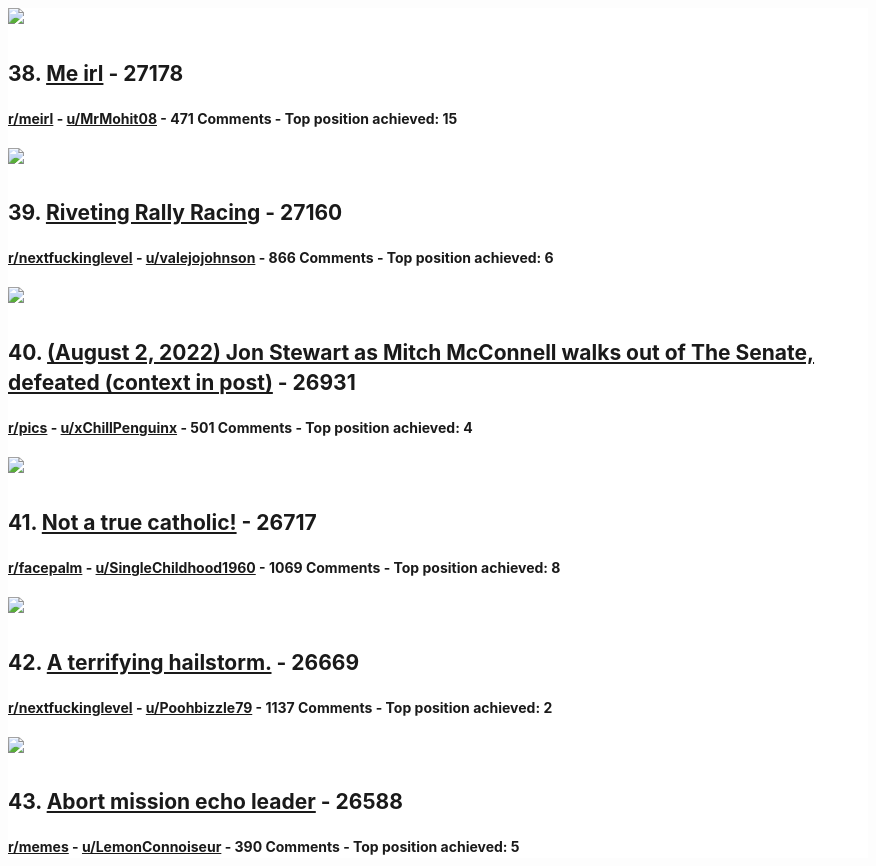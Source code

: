 <a href="https://www.usatoday.com/story/news/politics/2023/04/22/biden-white-house-condemn-anti-lgbtq-laws/11473255002/"><img src="https://b.thumbs.redditmedia.com/sI1QnloZwhY7cKuteFi7yYpQw1PJCmakxGn6qhvl6VQ.jpg"></img></a>

## 38. [Me irl](http://reddit.com/r/meirl/comments/12w63k5/me_irl/) - 27178
#### [r/meirl](http://reddit.com/r/meirl) - [u/MrMohit08](http://reddit.com/u/MrMohit08) - 471 Comments - Top position achieved: 15

<a href="https://i.redd.it/klzlviy60ova1.jpg"><img src="https://b.thumbs.redditmedia.com/nIWn3svVLhsrZSH16Sp86V9N1F-2ILobX5v-PDn2Qro.jpg"></img></a>

## 39. [Riveting Rally Racing](http://reddit.com/r/nextfuckinglevel/comments/12w9t1h/riveting_rally_racing/) - 27160
#### [r/nextfuckinglevel](http://reddit.com/r/nextfuckinglevel) - [u/valejojohnson](http://reddit.com/u/valejojohnson) - 866 Comments - Top position achieved: 6

<a href="https://v.redd.it/crxx063vmova1"><img src="https://external-preview.redd.it/zI0r9gpNA0zyklqPOUhwyFCyl-W9n3qGdpcjPKlyM0M.png?width=140&amp;height=140&amp;crop=140:140,smart&amp;format=jpg&amp;v=enabled&amp;lthumb=true&amp;s=df06720a1af8dbe0dd74c608c9ddb36b5015f1b3"></img></a>

## 40. [(August 2, 2022) Jon Stewart as Mitch McConnell walks out of The Senate, defeated (context in post)](http://reddit.com/r/pics/comments/12wjh4n/august_2_2022_jon_stewart_as_mitch_mcconnell/) - 26931
#### [r/pics](http://reddit.com/r/pics) - [u/xChillPenguinx](http://reddit.com/u/xChillPenguinx) - 501 Comments - Top position achieved: 4

<a href="https://i.redd.it/2vi564397ova1.png"><img src="https://b.thumbs.redditmedia.com/7HHoXL3H2X92zrHjO-Vl7gR7tBNFZ5sHIXPEywQjOcQ.jpg"></img></a>

## 41. [Not a true catholic!](http://reddit.com/r/facepalm/comments/12w6ylt/not_a_true_catholic/) - 26717
#### [r/facepalm](http://reddit.com/r/facepalm) - [u/SingleChildhood1960](http://reddit.com/u/SingleChildhood1960) - 1069 Comments - Top position achieved: 8

<a href="https://i.redd.it/avsv54naomva1.jpg"><img src="https://a.thumbs.redditmedia.com/GzH3y2gZ1rxfCYxGTsHdko1eu65oESUC-8qDtIpS5_4.jpg"></img></a>

## 42. [A terrifying hailstorm.](http://reddit.com/r/nextfuckinglevel/comments/12wrpxk/a_terrifying_hailstorm/) - 26669
#### [r/nextfuckinglevel](http://reddit.com/r/nextfuckinglevel) - [u/Poohbizzle79](http://reddit.com/u/Poohbizzle79) - 1137 Comments - Top position achieved: 2

<a href="https://v.redd.it/xw4ngrbxyqva1"><img src="https://external-preview.redd.it/Ayj5KuXNpCD7EDvIBG5NdZiUv0F-vg9ldmYAC7fWbjo.png?width=140&amp;height=140&amp;crop=140:140,smart&amp;format=jpg&amp;v=enabled&amp;lthumb=true&amp;s=0bed314170c586a3c6f66fa559872bb56834d9da"></img></a>

## 43. [Abort mission echo leader](http://reddit.com/r/memes/comments/12whooh/abort_mission_echo_leader/) - 26588
#### [r/memes](http://reddit.com/r/memes) - [u/LemonConnoiseur](http://reddit.com/u/LemonConnoiseur) - 390 Comments - Top position achieved: 5
